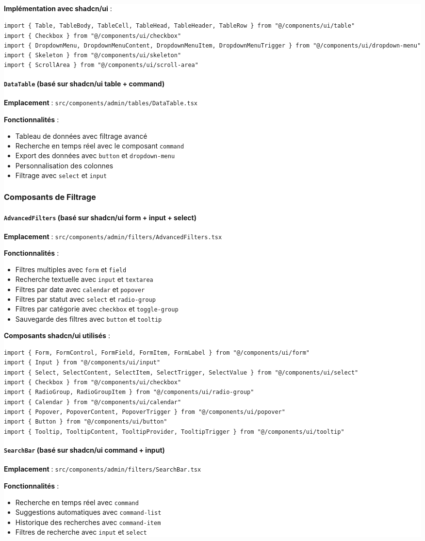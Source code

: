 **Implémentation avec shadcn/ui** :
```tsx
import { Table, TableBody, TableCell, TableHead, TableHeader, TableRow } from "@/components/ui/table"
import { Checkbox } from "@/components/ui/checkbox"
import { DropdownMenu, DropdownMenuContent, DropdownMenuItem, DropdownMenuTrigger } from "@/components/ui/dropdown-menu"
import { Skeleton } from "@/components/ui/skeleton"
import { ScrollArea } from "@/components/ui/scroll-area"
```

#### `DataTable` (basé sur shadcn/ui table + command)
**Emplacement** : `src/components/admin/tables/DataTable.tsx`

**Fonctionnalités** :
- Tableau de données avec filtrage avancé
- Recherche en temps réel avec le composant `command`
- Export des données avec `button` et `dropdown-menu`
- Personnalisation des colonnes
- Filtrage avec `select` et `input`

### Composants de Filtrage

#### `AdvancedFilters` (basé sur shadcn/ui form + input + select)
**Emplacement** : `src/components/admin/filters/AdvancedFilters.tsx`

**Fonctionnalités** :
- Filtres multiples avec `form` et `field`
- Recherche textuelle avec `input` et `textarea`
- Filtres par date avec `calendar` et `popover`
- Filtres par statut avec `select` et `radio-group`
- Filtres par catégorie avec `checkbox` et `toggle-group`
- Sauvegarde des filtres avec `button` et `tooltip`

**Composants shadcn/ui utilisés** :
```tsx
import { Form, FormControl, FormField, FormItem, FormLabel } from "@/components/ui/form"
import { Input } from "@/components/ui/input"
import { Select, SelectContent, SelectItem, SelectTrigger, SelectValue } from "@/components/ui/select"
import { Checkbox } from "@/components/ui/checkbox"
import { RadioGroup, RadioGroupItem } from "@/components/ui/radio-group"
import { Calendar } from "@/components/ui/calendar"
import { Popover, PopoverContent, PopoverTrigger } from "@/components/ui/popover"
import { Button } from "@/components/ui/button"
import { Tooltip, TooltipContent, TooltipProvider, TooltipTrigger } from "@/components/ui/tooltip"
```

#### `SearchBar` (basé sur shadcn/ui command + input)
**Emplacement** : `src/components/admin/filters/SearchBar.tsx`

**Fonctionnalités** :
- Recherche en temps réel avec `command`
- Suggestions automatiques avec `command-list`
- Historique des recherches avec `command-item`
- Filtres de recherche avec `input` et `select`
